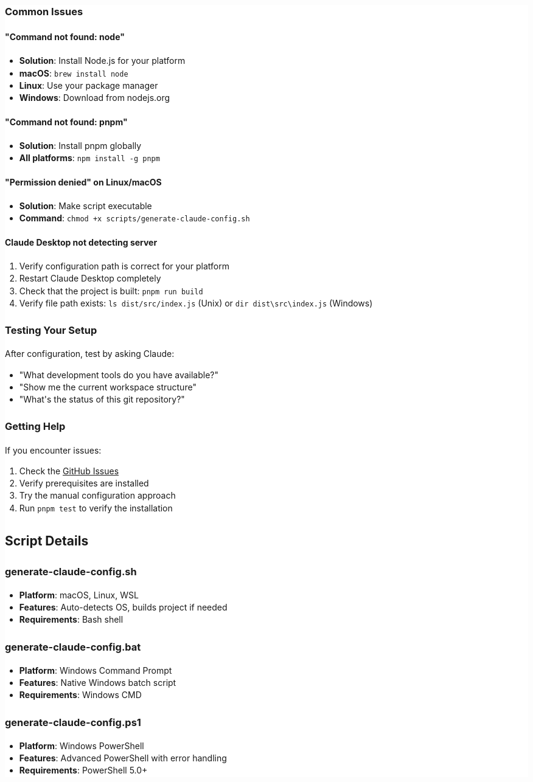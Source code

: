 ### Common Issues

#### "Command not found: node"
- **Solution**: Install Node.js for your platform
- **macOS**: `brew install node`
- **Linux**: Use your package manager
- **Windows**: Download from nodejs.org

#### "Command not found: pnpm"
- **Solution**: Install pnpm globally
- **All platforms**: `npm install -g pnpm`

#### "Permission denied" on Linux/macOS
- **Solution**: Make script executable
- **Command**: `chmod +x scripts/generate-claude-config.sh`

#### Claude Desktop not detecting server
1. Verify configuration path is correct for your platform
2. Restart Claude Desktop completely
3. Check that the project is built: `pnpm run build`
4. Verify file path exists: `ls dist/src/index.js` (Unix) or `dir dist\src\index.js` (Windows)

### Testing Your Setup

After configuration, test by asking Claude:
- "What development tools do you have available?"
- "Show me the current workspace structure"
- "What's the status of this git repository?"

### Getting Help

If you encounter issues:
1. Check the [GitHub Issues](../../issues)
2. Verify prerequisites are installed
3. Try the manual configuration approach
4. Run `pnpm test` to verify the installation

## Script Details

### generate-claude-config.sh
- **Platform**: macOS, Linux, WSL
- **Features**: Auto-detects OS, builds project if needed
- **Requirements**: Bash shell

### generate-claude-config.bat
- **Platform**: Windows Command Prompt
- **Features**: Native Windows batch script
- **Requirements**: Windows CMD

### generate-claude-config.ps1
- **Platform**: Windows PowerShell
- **Features**: Advanced PowerShell with error handling
- **Requirements**: PowerShell 5.0+
